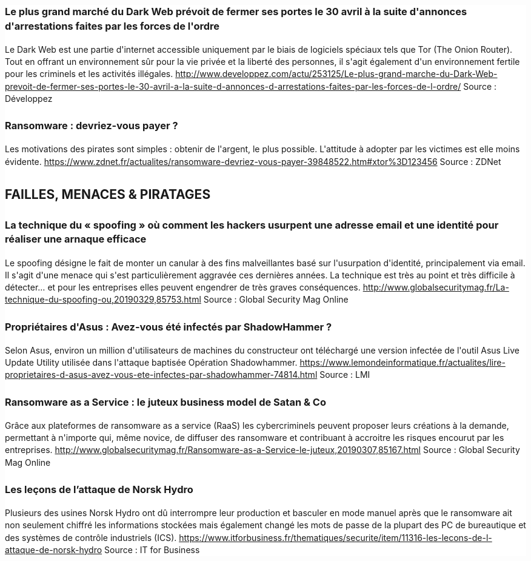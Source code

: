 ### Le plus grand marché du Dark Web prévoit de fermer ses portes le 30 avril à la suite d'annonces d'arrestations faites par les forces de l'ordre
Le Dark Web est une partie d'internet accessible uniquement par le biais de logiciels spéciaux tels que Tor (The Onion Router). Tout en offrant un environnement sûr pour la vie privée et la liberté des personnes, il s'agit également d'un environnement fertile pour les criminels et les activités illégales.
http://www.developpez.com/actu/253125/Le-plus-grand-marche-du-Dark-Web-prevoit-de-fermer-ses-portes-le-30-avril-a-la-suite-d-annonces-d-arrestations-faites-par-les-forces-de-l-ordre/
Source : Développez

### Ransomware : devriez-vous payer ?
Les motivations des pirates sont simples : obtenir de l'argent, le plus possible. L'attitude à adopter par les victimes est elle moins évidente.
https://www.zdnet.fr/actualites/ransomware-devriez-vous-payer-39848522.htm#xtor%3D123456
Source : ZDNet

## FAILLES, MENACES & PIRATAGES
### La technique du « spoofing » où comment les hackers usurpent une adresse email et une identité pour réaliser une arnaque efficace
Le spoofing désigne le fait de monter un canular à des fins malveillantes basé sur l'usurpation d'identité, principalement via email. Il s'agit d'une menace qui s'est particulièrement aggravée ces dernières années. La technique est très au point et très difficile à détecter… et pour les entreprises elles peuvent engendrer de très graves conséquences.
http://www.globalsecuritymag.fr/La-technique-du-spoofing-ou,20190329,85753.html
Source : Global Security Mag Online

### Propriétaires d'Asus : Avez-vous été infectés par ShadowHammer ?
Selon Asus, environ un million d'utilisateurs de machines du constructeur ont téléchargé une version infectée de l'outil Asus Live Update Utility utilisée dans l'attaque baptisée Opération Shadowhammer.
https://www.lemondeinformatique.fr/actualites/lire-proprietaires-d-asus-avez-vous-ete-infectes-par-shadowhammer-74814.html
Source : LMI

### Ransomware as a Service : le juteux business model de Satan & Co
Grâce aux plateformes de ransomware as a service (RaaS) les cybercriminels peuvent proposer leurs créations à la demande, permettant à n'importe qui, même novice, de diffuser des ransomware et contribuant à accroitre les risques encourut par les entreprises.
http://www.globalsecuritymag.fr/Ransomware-as-a-Service-le-juteux,20190307,85167.html
Source : Global Security Mag Online

### Les leçons de l’attaque de Norsk Hydro
Plusieurs des usines Norsk Hydro ont dû interrompre leur production et basculer en mode manuel après que le ransomware ait non seulement chiffré les informations stockées mais également changé les mots de passe de la plupart des PC de bureautique et des systèmes de contrôle industriels (ICS).
https://www.itforbusiness.fr/thematiques/securite/item/11316-les-lecons-de-l-attaque-de-norsk-hydro
Source : IT for Business
